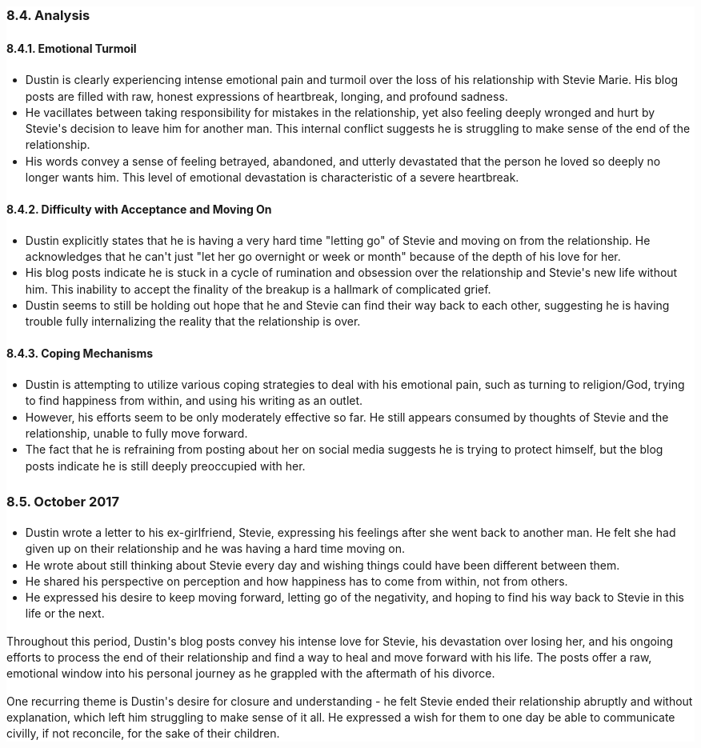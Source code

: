 ### 8.4. Analysis

#### 8.4.1. Emotional Turmoil

- Dustin is clearly experiencing intense emotional pain and turmoil over the loss of his relationship with Stevie Marie. His blog posts are filled with raw, honest expressions of heartbreak, longing, and profound sadness.
- He vacillates between taking responsibility for mistakes in the relationship, yet also feeling deeply wronged and hurt by Stevie's decision to leave him for another man. This internal conflict suggests he is struggling to make sense of the end of the relationship.
- His words convey a sense of feeling betrayed, abandoned, and utterly devastated that the person he loved so deeply no longer wants him. This level of emotional devastation is characteristic of a severe heartbreak.

#### 8.4.2. Difficulty with Acceptance and Moving On

- Dustin explicitly states that he is having a very hard time "letting go" of Stevie and moving on from the relationship. He acknowledges that he can't just "let her go overnight or week or month" because of the depth of his love for her.
- His blog posts indicate he is stuck in a cycle of rumination and obsession over the relationship and Stevie's new life without him. This inability to accept the finality of the breakup is a hallmark of complicated grief.
- Dustin seems to still be holding out hope that he and Stevie can find their way back to each other, suggesting he is having trouble fully internalizing the reality that the relationship is over.

#### 8.4.3. Coping Mechanisms

- Dustin is attempting to utilize various coping strategies to deal with his emotional pain, such as turning to religion/God, trying to find happiness from within, and using his writing as an outlet.
- However, his efforts seem to be only moderately effective so far. He still appears consumed by thoughts of Stevie and the relationship, unable to fully move forward.
- The fact that he is refraining from posting about her on social media suggests he is trying to protect himself, but the blog posts indicate he is still deeply preoccupied with her.

### 8.5. October 2017

- Dustin wrote a letter to his ex-girlfriend, Stevie, expressing his feelings after she went back to another man. He felt she had given up on their relationship and he was having a hard time moving on.
- He wrote about still thinking about Stevie every day and wishing things could have been different between them.
- He shared his perspective on perception and how happiness has to come from within, not from others.
- He expressed his desire to keep moving forward, letting go of the negativity, and hoping to find his way back to Stevie in this life or the next.

Throughout this period, Dustin's blog posts convey his intense love for Stevie, his devastation over losing her, and his ongoing efforts to process the end of their relationship and find a way to heal and move forward with his life. The posts offer a raw, emotional window into his personal journey as he grappled with the aftermath of his divorce.

One recurring theme is Dustin's desire for closure and understanding - he felt Stevie ended their relationship abruptly and without explanation, which left him struggling to make sense of it all. He expressed a wish for them to one day be able to communicate civilly, if not reconcile, for the sake of their children.
